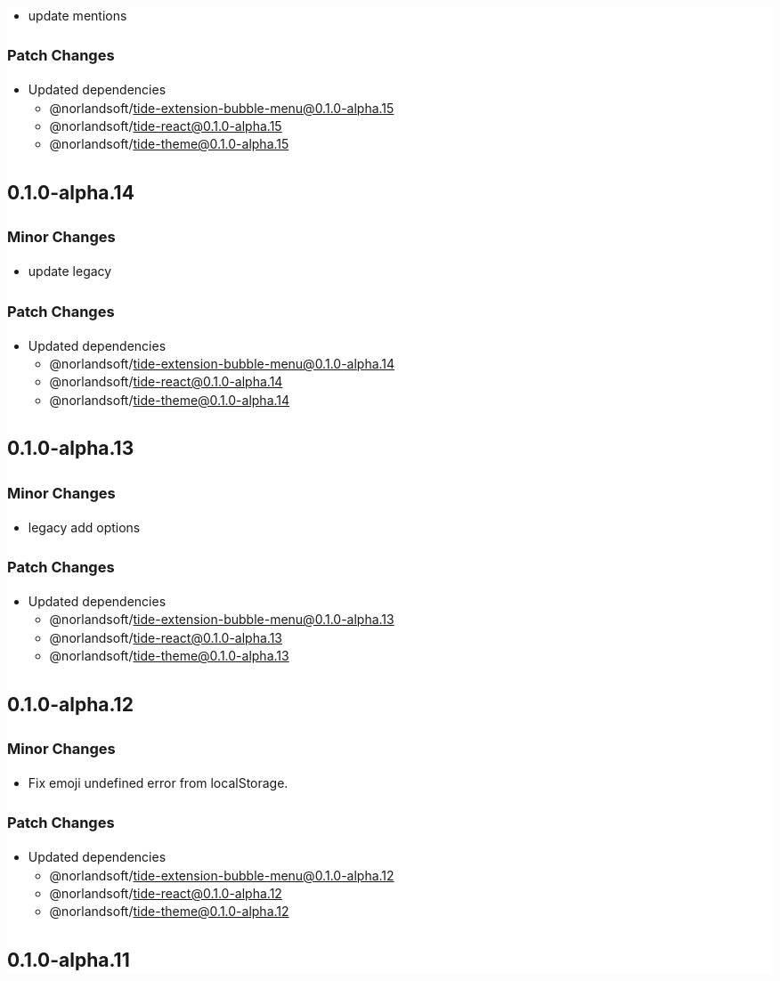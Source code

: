 - update mentions

### Patch Changes

- Updated dependencies
  - @norlandsoft/tide-extension-bubble-menu@0.1.0-alpha.15
  - @norlandsoft/tide-react@0.1.0-alpha.15
  - @norlandsoft/tide-theme@0.1.0-alpha.15

## 0.1.0-alpha.14

### Minor Changes

- update legacy

### Patch Changes

- Updated dependencies
  - @norlandsoft/tide-extension-bubble-menu@0.1.0-alpha.14
  - @norlandsoft/tide-react@0.1.0-alpha.14
  - @norlandsoft/tide-theme@0.1.0-alpha.14

## 0.1.0-alpha.13

### Minor Changes

- legacy add options

### Patch Changes

- Updated dependencies
  - @norlandsoft/tide-extension-bubble-menu@0.1.0-alpha.13
  - @norlandsoft/tide-react@0.1.0-alpha.13
  - @norlandsoft/tide-theme@0.1.0-alpha.13

## 0.1.0-alpha.12

### Minor Changes

- Fix emoji undefined error from localStorage.

### Patch Changes

- Updated dependencies
  - @norlandsoft/tide-extension-bubble-menu@0.1.0-alpha.12
  - @norlandsoft/tide-react@0.1.0-alpha.12
  - @norlandsoft/tide-theme@0.1.0-alpha.12

## 0.1.0-alpha.11
